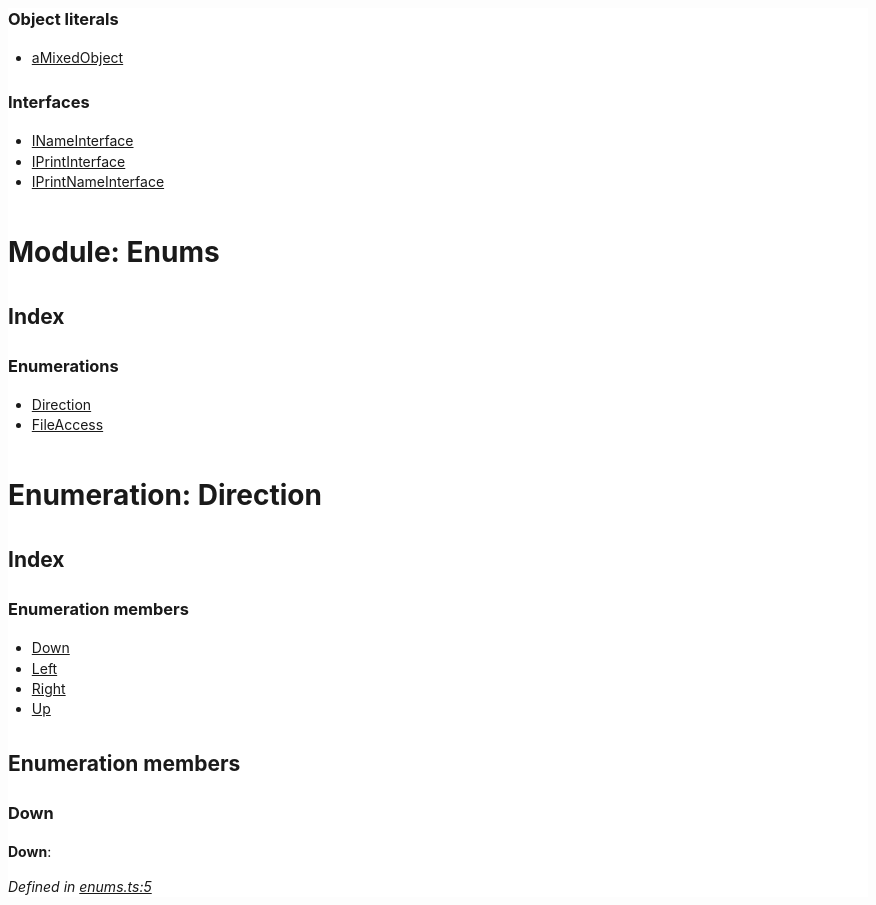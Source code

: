 
### Object literals

* [aMixedObject](#amixedobject)


### Interfaces

* [INameInterface](#interface-inameinterface)
* [IPrintInterface](#interface-iprintinterface)
* [IPrintNameInterface](#interface-iprintnameinterface)






# Module: Enums

## Index

### Enumerations

* [Direction](#enumeration-direction)
* [FileAccess](#enumeration-fileaccess)






# Enumeration: Direction

## Index

### Enumeration members

* [Down](#enums.direction.down)
* [Left](#enums.direction.left)
* [Right](#enums.direction.right)
* [Up](#enums.direction.up)



## Enumeration members
<a id="enums.direction.down"></a>

###  Down

**Down**:   

*Defined in [enums.ts:5](https://github.com/tgreyuk/typedoc-plugin-markdown/blob/master/tests/src/enums.ts#L5)*

